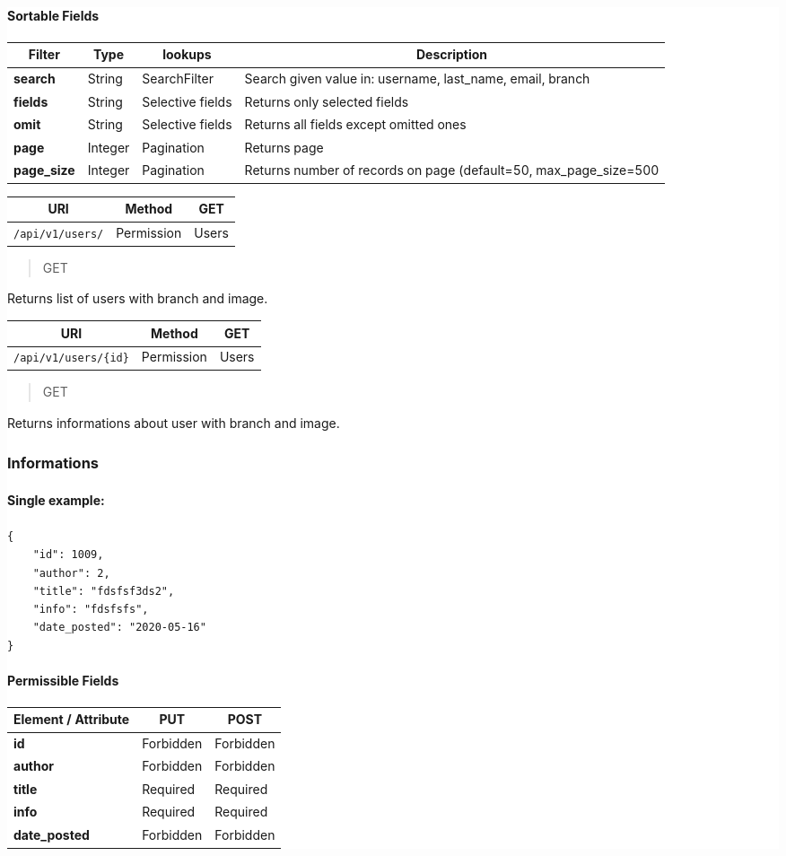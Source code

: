 #### Sortable Fields

| Filter                | Type | lookups           | Description |
| --------------------- | --|---------------- | ----------- |
| **search**                | String| SearchFilter           | Search given value in: username, last_name, email, branch  |
| **fields**      | String|Selective fields          | Returns only selected fields |
| **omit**      | String|Selective fields          | Returns all fields except omitted ones |
| **page**      |Integer |Pagination          | Returns page |
| **page_size**      | Integer|Pagination          | Returns number of records on page (default=50, max_page_size=500 |

| URI                  | Method         |**GET**     |
| -------------------- |  ------------- |  --------- |
| `/api/v1/users/`  | Permission     | Users      | 

> GET

Returns list of users with branch and image.

| URI | Method   |**GET** |
| --- |  ------- |  ------- |
| `/api/v1/users/{id}`  | Permission |Users      |

> GET

Returns informations about user with branch and image.

### Informations

#### Single example: 

```
{
    "id": 1009,
    "author": 2,
    "title": "fdsfsf3ds2",
    "info": "fdsfsfs",
    "date_posted": "2020-05-16"
}
```

#### Permissible Fields

| Element / Attribute     | PUT       | POST      |
| ----------------------- | --------- | --------- |
| **id**                  | Forbidden | Forbidden |
| **author**              | Forbidden | Forbidden |
| **title**               | Required  | Required  |
| **info**                | Required  | Required  |
| **date_posted**         | Forbidden | Forbidden |
